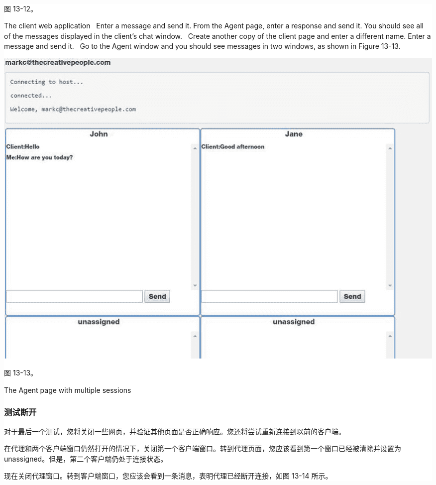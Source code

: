 图 13-12。

The client web application   Enter a message and send it. From the Agent page, enter a response and send it. You should see all of the messages displayed in the client’s chat window.   Create another copy of the client page and enter a different name. Enter a message and send it.   Go to the Agent window and you should see messages in two windows, as shown in Figure 13-13.

![A978-1-4842-1147-2_13_Fig13_HTML.jpg](img/A978-1-4842-1147-2_13_Fig13_HTML.jpg)

图 13-13。

The Agent page with multiple sessions  

### 测试断开

对于最后一个测试，您将关闭一些网页，并验证其他页面是否正确响应。您还将尝试重新连接到以前的客户端。

在代理和两个客户端窗口仍然打开的情况下，关闭第一个客户端窗口。转到代理页面，您应该看到第一个窗口已经被清除并设置为 unassigned。但是，第二个客户端仍处于连接状态。

现在关闭代理窗口。转到客户端窗口，您应该会看到一条消息，表明代理已经断开连接，如图 13-14 所示。
